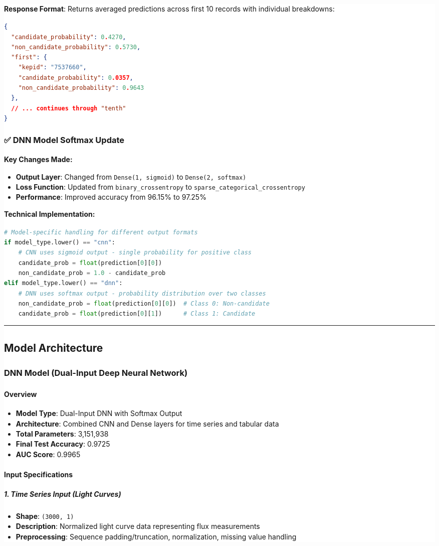 **Response Format**: Returns averaged predictions across first 10 records with individual breakdowns:

```json
{
  "candidate_probability": 0.4270,
  "non_candidate_probability": 0.5730,
  "first": {
    "kepid": "7537660",
    "candidate_probability": 0.0357,
    "non_candidate_probability": 0.9643
  },
  // ... continues through "tenth"
}
```

### ✅ DNN Model Softmax Update

**Key Changes Made:**
- **Output Layer**: Changed from `Dense(1, sigmoid)` to `Dense(2, softmax)`
- **Loss Function**: Updated from `binary_crossentropy` to `sparse_categorical_crossentropy`
- **Performance**: Improved accuracy from 96.15% to 97.25%

**Technical Implementation:**
```python
# Model-specific handling for different output formats
if model_type.lower() == "cnn":
    # CNN uses sigmoid output - single probability for positive class
    candidate_prob = float(prediction[0][0])
    non_candidate_prob = 1.0 - candidate_prob
elif model_type.lower() == "dnn":
    # DNN uses softmax output - probability distribution over two classes
    non_candidate_prob = float(prediction[0][0])  # Class 0: Non-candidate
    candidate_prob = float(prediction[0][1])      # Class 1: Candidate
```

---

## Model Architecture

### DNN Model (Dual-Input Deep Neural Network)

#### Overview
- **Model Type**: Dual-Input DNN with Softmax Output
- **Architecture**: Combined CNN and Dense layers for time series and tabular data
- **Total Parameters**: 3,151,938
- **Final Test Accuracy**: 0.9725
- **AUC Score**: 0.9965

#### Input Specifications

##### 1. Time Series Input (Light Curves)
- **Shape**: `(3000, 1)`
- **Description**: Normalized light curve data representing flux measurements
- **Preprocessing**: Sequence padding/truncation, normalization, missing value handling
